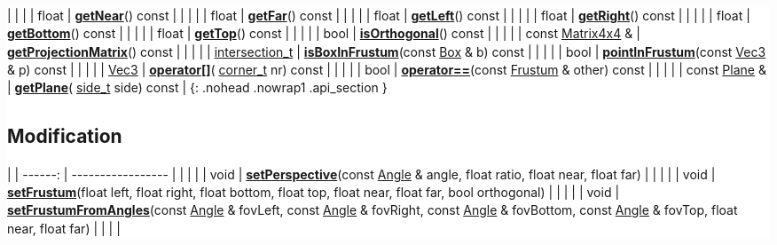 |  | |
| float | **[getNear](#classGeometry_1_1Frustum_1ab3a88dfccfd97cd13ba1893900f4af7e)**() const |
|  | |
| float | **[getFar](#classGeometry_1_1Frustum_1a61848fa4c2affbc1f7ab8e022cc5fe70)**() const |
|  | |
| float | **[getLeft](#classGeometry_1_1Frustum_1ab68343eb871ab8e467147bff1ae092b4)**() const |
|  | |
| float | **[getRight](#classGeometry_1_1Frustum_1ac1048837c591a0be8f1a1ab96b41c827)**() const |
|  | |
| float | **[getBottom](#classGeometry_1_1Frustum_1a0885adef543c190a893fbe3bd1a9ea57)**() const |
|  | |
| float | **[getTop](#classGeometry_1_1Frustum_1a2d4ff2802d7c713ebc464becb194972d)**() const |
|  | |
| bool | **[isOrthogonal](#classGeometry_1_1Frustum_1a879a854e644de77141a6ab4c0df62773)**() const |
|  | |
| const [Matrix4x4](namespaceGeometry#namespaceGeometry_1a1dec338534190ba5915a7dc75b38fcbe) & | **[getProjectionMatrix](#classGeometry_1_1Frustum_1a2375658fe433c9783cf44c834fd954f6)**() const |
|  | |
| [intersection_t](classGeometry_1_1Frustum#classGeometry_1_1Frustum_1a134c13398eb4a53d9e6d204d78319b04) | **[isBoxInFrustum](#classGeometry_1_1Frustum_1a31312e8c595ee99563f82471482da299)**(const [Box](namespaceGeometry#namespaceGeometry_1a02eb80497cc2daa40fba114c929f877a) & b) const |
|  | |
| bool | **[pointInFrustum](#classGeometry_1_1Frustum_1abd83260b79fe5a45eb26541328641555)**(const [Vec3](namespaceGeometry#namespaceGeometry_1ab29e4544da9b15b5bf224cbf5b691313) & p) const |
|  | |
| [Vec3](namespaceGeometry#namespaceGeometry_1ab29e4544da9b15b5bf224cbf5b691313) | **[operator[]](#classGeometry_1_1Frustum_1a7c5b1326a36481626501b76fd20a83fa)**( [corner_t](namespaceGeometry#namespaceGeometry_1af4bbdbbca6bcd610391fb7648e18f44a)  nr) const |
|  | |
| bool | **[operator==](#classGeometry_1_1Frustum_1abc09648b05cee408cbef39a964611d7e)**(const [Frustum](classGeometry_1_1Frustum) & other) const |
|  | |
| const [Plane](namespaceGeometry#namespaceGeometry_1a31c164b51b684a6f729944407912ce7c) & | **[getPlane](#classGeometry_1_1Frustum_1a5d9d302c705a282df976561a8c654a4b)**( [side_t](namespaceGeometry#namespaceGeometry_1a32afb72609fcf5b2626087b7b1c8a717)  side) const |
{: .nohead .nowrap1 .api_section }


## Modification

|
| ------: | ----------------- |
|  | |
| void | **[setPerspective](#classGeometry_1_1Frustum_1a8a7af6781611543fcb1243b0799edb03)**(const [Angle](namespaceGeometry#namespaceGeometry_1add8f0bfbc173e50540e5a71500f085ab) & angle, float ratio, float near, float far) |
|  | |
| void | **[setFrustum](#classGeometry_1_1Frustum_1a0b1cc5bd917f82da9ee260fdda178714)**(float left, float right, float bottom, float top, float near, float far, bool orthogonal) |
|  | |
| void | **[setFrustumFromAngles](#classGeometry_1_1Frustum_1aa86df07add38e4651dc689c71699b14c)**(const [Angle](namespaceGeometry#namespaceGeometry_1add8f0bfbc173e50540e5a71500f085ab) & fovLeft, const [Angle](namespaceGeometry#namespaceGeometry_1add8f0bfbc173e50540e5a71500f085ab) & fovRight, const [Angle](namespaceGeometry#namespaceGeometry_1add8f0bfbc173e50540e5a71500f085ab) & fovBottom, const [Angle](namespaceGeometry#namespaceGeometry_1add8f0bfbc173e50540e5a71500f085ab) & fovTop, float near, float far) |
|  | |